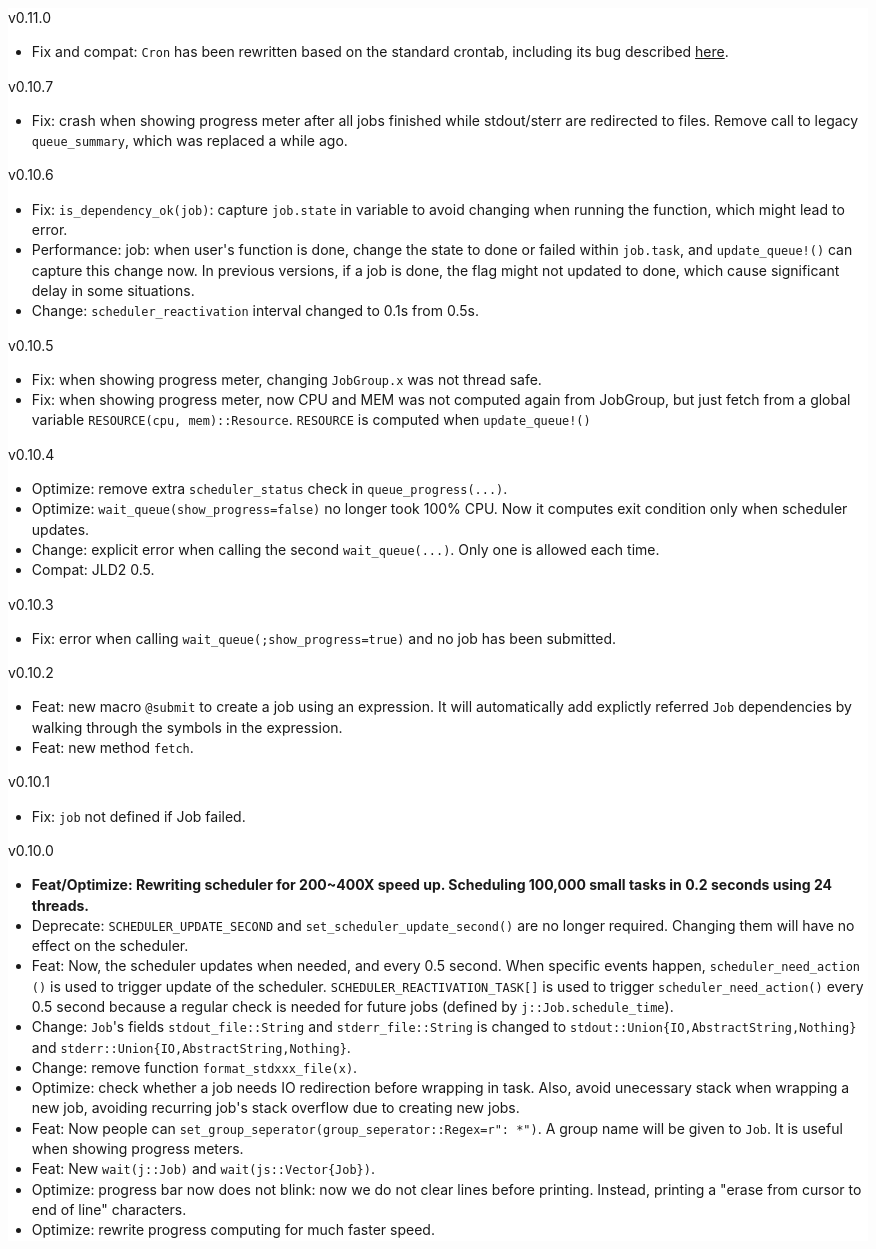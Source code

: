 v0.11.0

- Fix and compat: `Cron` has been rewritten based on the standard crontab, including its bug described [here](https://crontab.guru/cron-bug.html).

v0.10.7

- Fix: crash when showing progress meter after all jobs finished while stdout/sterr are redirected to files. Remove call to legacy `queue_summary`, which was replaced a while ago.

v0.10.6

- Fix: `is_dependency_ok(job)`: capture `job.state` in variable to avoid changing when running the function, which might lead to error.
- Performance: job: when user's function is done, change the state to done or failed within `job.task`, and `update_queue!()` can capture this change now. In previous versions, if a job is done, the flag might not updated to done, which cause significant delay in some situations.
- Change: `scheduler_reactivation` interval changed to  0.1s from 0.5s.

v0.10.5

- Fix: when showing progress meter, changing `JobGroup.x` was not thread safe.
- Fix: when showing progress meter, now CPU and MEM was not computed again from JobGroup, but just fetch from a global variable `RESOURCE(cpu, mem)::Resource`. `RESOURCE` is computed when `update_queue!()`

v0.10.4

- Optimize: remove extra `scheduler_status` check in `queue_progress(...)`.
- Optimize: `wait_queue(show_progress=false)` no longer took 100% CPU. Now it computes exit condition only when scheduler updates.
- Change: explicit error when calling the second `wait_queue(...)`. Only one is allowed each time.
- Compat: JLD2 0.5.

v0.10.3

- Fix: error when calling `wait_queue(;show_progress=true)` and no job has been submitted.

v0.10.2

- Feat: new macro `@submit` to create a job using an expression. It will automatically add explictly referred `Job` dependencies by walking through the symbols in the expression.
- Feat: new method `fetch`.

v0.10.1

- Fix: `job` not defined if Job failed.

v0.10.0

- **Feat/Optimize: Rewriting scheduler for 200~400X speed up. Scheduling 100,000 small tasks in 0.2 seconds using 24 threads.**
- Deprecate: `SCHEDULER_UPDATE_SECOND` and `set_scheduler_update_second()` are no longer required. Changing them will have no effect on the scheduler.
- Feat: Now, the scheduler updates when needed, and every 0.5 second. When specific events happen, `scheduler_need_action()` is used to trigger update of the scheduler. `SCHEDULER_REACTIVATION_TASK[]` is used to trigger `scheduler_need_action()` every 0.5 second because a regular check is needed for future jobs (defined by `j::Job.schedule_time`).
- Change: `Job`'s fields `stdout_file::String` and `stderr_file::String` is changed to `stdout::Union{IO,AbstractString,Nothing}` and `stderr::Union{IO,AbstractString,Nothing}`.
- Change: remove function `format_stdxxx_file(x)`.
- Optimize: check whether a job needs IO redirection before wrapping in task. Also, avoid unecessary stack when wrapping a new job, avoiding recurring job's stack overflow due to creating new jobs.
- Feat: Now people can `set_group_seperator(group_seperator::Regex=r": *")`. A group name will be given to `Job`. It is useful when showing progress meters.
- Feat: New `wait(j::Job)` and `wait(js::Vector{Job})`.
- Optimize: progress bar now does not blink: now we do not clear lines before printing. Instead, printing a "erase from cursor to end of line" characters.
- Optimize: rewrite progress computing for much faster speed.
